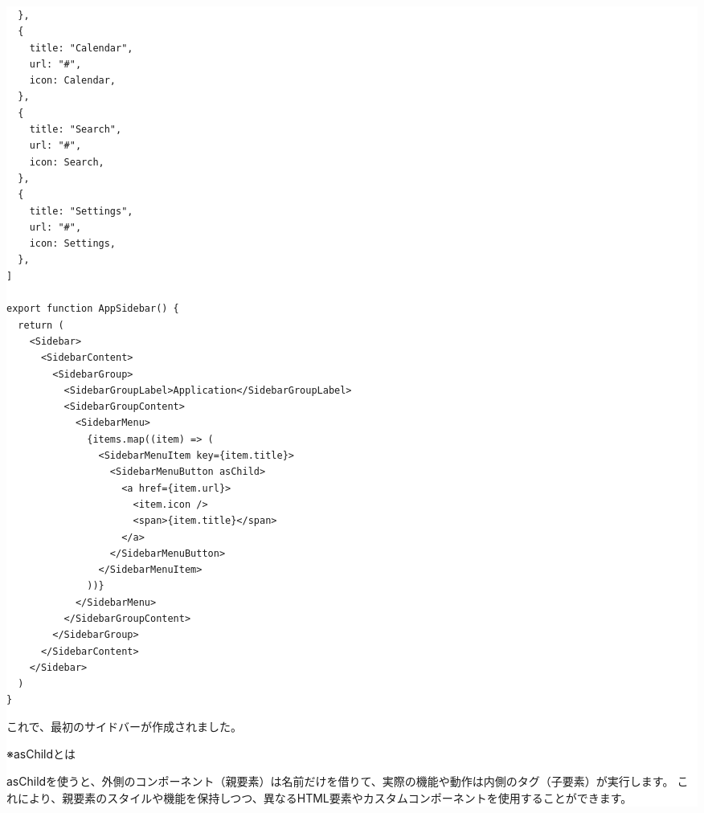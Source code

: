 ```components/app-sidebar_02_02.tsx
  },
  {
    title: "Calendar",
    url: "#",
    icon: Calendar,
  },
  {
    title: "Search",
    url: "#",
    icon: Search,
  },
  {
    title: "Settings",
    url: "#",
    icon: Settings,
  },
]

export function AppSidebar() {
  return (
    <Sidebar>
      <SidebarContent>
        <SidebarGroup>
          <SidebarGroupLabel>Application</SidebarGroupLabel>
          <SidebarGroupContent>
            <SidebarMenu>
              {items.map((item) => (
                <SidebarMenuItem key={item.title}>
                  <SidebarMenuButton asChild>
                    <a href={item.url}>
                      <item.icon />
                      <span>{item.title}</span>
                    </a>
                  </SidebarMenuButton>
                </SidebarMenuItem>
              ))}
            </SidebarMenu>
          </SidebarGroupContent>
        </SidebarGroup>
      </SidebarContent>
    </Sidebar>
  )
}

```

これで、最初のサイドバーが作成されました。



※asChildとは

asChildを使うと、外側のコンポーネント（親要素）は名前だけを借りて、実際の機能や動作は内側のタグ（子要素）が実行します。
これにより、親要素のスタイルや機能を保持しつつ、異なるHTML要素やカスタムコンポーネントを使用することができます。

